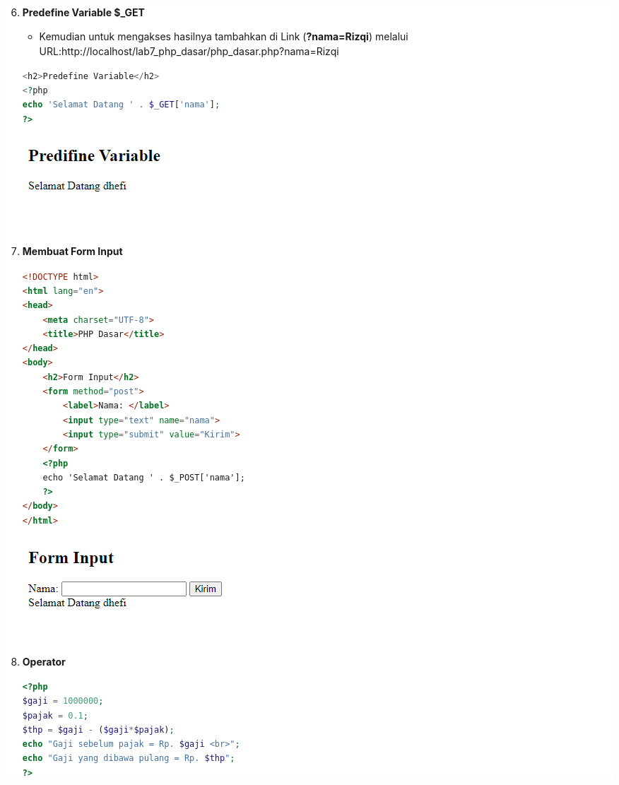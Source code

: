 6. **Predefine Variable $_GET**
    - Kemudian untuk mengakses hasilnya tambahkan di Link (**?nama=Rizqi**) melalui URL:http://localhost/lab7_php_dasar/php_dasar.php?nama=Rizqi
    ```php
    <h2>Predefine Variable</h2>
    <?php
    echo 'Selamat Datang ' . $_GET['nama'];
    ?>
    ```
    ![img](gambar/4.png)<br>

7. **Membuat Form Input**
    ```html
    <!DOCTYPE html>
    <html lang="en">
    <head>
        <meta charset="UTF-8">
        <title>PHP Dasar</title>
    </head>
    <body>
        <h2>Form Input</h2>
        <form method="post">
            <label>Nama: </label>
            <input type="text" name="nama">
            <input type="submit" value="Kirim">
        </form>
        <?php
        echo 'Selamat Datang ' . $_POST['nama'];
        ?>
    </body>
    </html>
    ```
    ![img](gambar/5.png)<br>
    <br>

8. **Operator**
    ```php
    <?php
    $gaji = 1000000;
    $pajak = 0.1;
    $thp = $gaji - ($gaji*$pajak);
    echo "Gaji sebelum pajak = Rp. $gaji <br>";
    echo "Gaji yang dibawa pulang = Rp. $thp";
    ?>
    ```